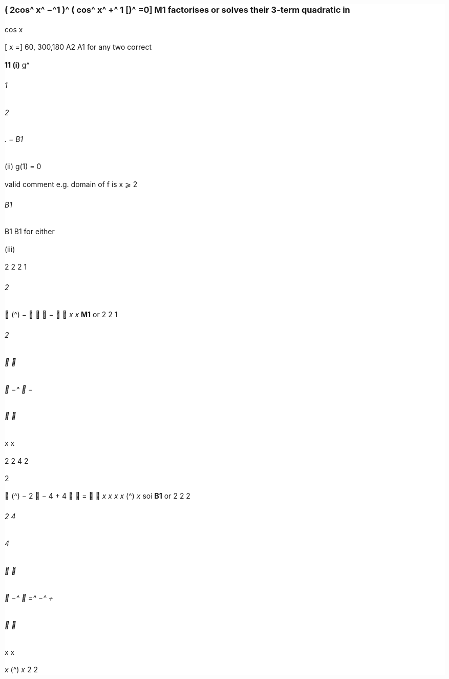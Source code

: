### ( 2cos^ x^ −^1 )^ ( cos^ x^ +^ 1 [)^ =0] M1 factorises or solves their 3-term quadratic in 

 cos x 

 [ x =] 60, 300,180 A2 A1 for any two correct 

**11 (i)** g^ 

###### 1 

###### 2 

###### . − B1 

 (ii) g(1) = 0 

 valid comment e.g. domain of f is x ⩾ 2 

###### B1 

 B1 B1 for either 

 (iii) 

 2 2 2 1 

###### 2 

 (^) −    −   _x x_ **M1** or 2 2 1 

###### 2 

######   

######  −^  − 

######   

 x x 

 2 2 4 2 

 2 

 (^) − 2  − 4 + 4   =   _x x x x_ (^) _x_ soi **B1** or 2 2 2 

###### 2 4 

###### 4 

######   

######  −^  =^ −^ + 

######   

 x x 

_x_ (^) _x_ 2 2 
